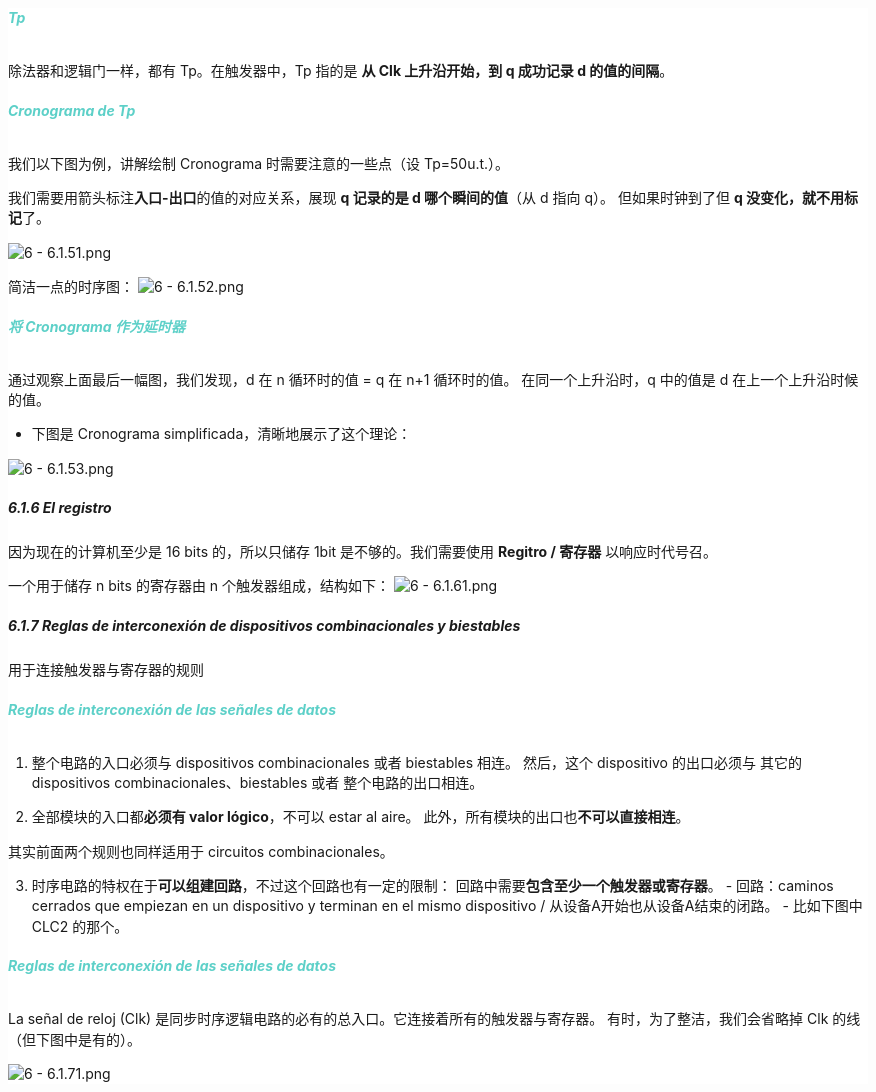 ###### <b style="color: #5DD0C8;">Tp</b>
除法器和逻辑门一样，都有 Tp。在触发器中，Tp 指的是 **从 Clk 上升沿开始，到 q 成功记录 d 的值的间隔**。

###### <b style="color: #5DD0C8;">Cronograma de Tp</b>
我们以下图为例，讲解绘制 Cronograma 时需要注意的一些点（设 Tp=50u.t.）。

我们需要用箭头标注**入口-出口**的值的对应关系，展现 **q 记录的是 d 哪个瞬间的值**（从 d 指向 q）。
	但如果时钟到了但 **q 没变化，就不用标记**了。

![6 - 6.1.51.png](/img/user/Instrucci%C3%B3%20al%20computador/Tema%206/%E5%9B%BE%E7%89%87/6%20-%206.1.51.png)

简洁一点的时序图：
![6 - 6.1.52.png](/img/user/Instrucci%C3%B3%20al%20computador/Tema%206/%E5%9B%BE%E7%89%87/6%20-%206.1.52.png)

###### <b style="color: #5DD0C8;">将 Cronograma 作为延时器</b>
通过观察上面最后一幅图，我们发现，d 在 n 循环时的值 = q 在 n+1 循环时的值。
在同一个上升沿时，q 中的值是 d 在上一个上升沿时候的值。
- 下图是 Cronograma simplificada，清晰地展示了这个理论：

![6 - 6.1.53.png](/img/user/Instrucci%C3%B3%20al%20computador/Tema%206/%E5%9B%BE%E7%89%87/6%20-%206.1.53.png)

##### 6.1.6 El registro
因为现在的计算机至少是 16 bits 的，所以只储存 1bit 是不够的。我们需要使用 **Regitro / 寄存器** 以响应时代号召。

一个用于储存 n bits 的寄存器由 n 个触发器组成，结构如下：
![6 - 6.1.61.png](/img/user/Instrucci%C3%B3%20al%20computador/Tema%206/%E5%9B%BE%E7%89%87/6%20-%206.1.61.png)

##### 6.1.7 Reglas de interconexión de dispositivos combinacionales y biestables
用于连接触发器与寄存器的规则
###### <b style="color: #5DD0C8;">Reglas de interconexión de las señales de datos</b>
1. 整个电路的入口必须与 dispositivos combinacionales 或者 biestables 相连。
	然后，这个 dispositivo 的出口必须与 其它的 dispositivos combinacionales、biestables 或者 整个电路的出口相连。

2. 全部模块的入口都**必须有 valor lógico**，不可以 estar al aire。
	此外，所有模块的出口也**不可以直接相连**。

其实前面两个规则也同样适用于 circuitos combinacionales。

3. 时序电路的特权在于**可以组建回路**，不过这个回路也有一定的限制：
	回路中需要**包含至少一个触发器或寄存器**。
		- 回路：caminos cerrados que empiezan en un dispositivo y terminan en el mismo dispositivo / 从设备A开始也从设备A结束的闭路。
		- 比如下图中 CLC2 的那个。

###### <b style="color: #5DD0C8;">Reglas de interconexión de las señales de datos</b>
La señal de reloj (Clk) 是同步时序逻辑电路的必有的总入口。它连接着所有的触发器与寄存器。
	有时，为了整洁，我们会省略掉 Clk 的线（但下图中是有的）。

![6 - 6.1.71.png](/img/user/Instrucci%C3%B3%20al%20computador/Tema%206/%E5%9B%BE%E7%89%87/6%20-%206.1.71.png)
